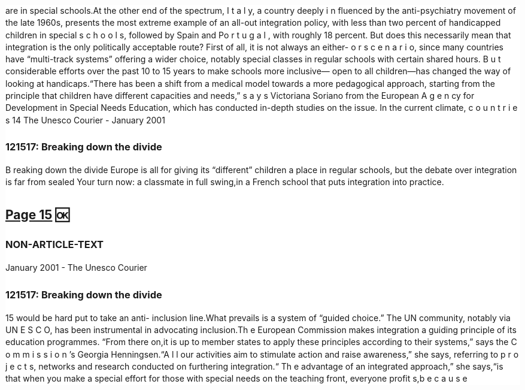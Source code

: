 are in special schools.At the other end of
the spectrum, I t a l y, a country deeply
i n fluenced by the anti-psychiatry
movement of the late 1960s, presents the
most extreme example of an all-out
integration policy, with less than two
percent of handicapped children in special
s c h o o l s, followed by Spain and Po r t u g a l ,
with roughly 18 percent. But does this
necessarily mean that integration is the
only politically acceptable route?
First of all, it is not always an either- o r
s c e n a r i o, since many countries have
“multi-track systems” offering a wider
choice, notably special classes in regular
schools with certain shared hours. B u t
considerable efforts over the past 10 to 15
years to make schools more inclusive—
open to all children—has changed the
way of looking at handicaps.“There has
been a shift from a medical model
towards a more pedagogical approach,
starting from the principle that children
have different capacities and needs,” s a y s
Victoriana Soriano from the European
A g e n cy for Development in Special
Needs Education, which has conducted
in-depth studies on the issue.
In the current climate, c o u n t r i e s
14 The Unesco Courier - January 2001

### 121517: Breaking down the divide
B reaking down the divide
Europe is all for giving its “different” children a place in regular schools, but the debate
over integration is far from sealed
Your turn now: a classmate in full swing,in a French school that puts integration into practice.
## [Page 15](https://demo.humlab.umu.se/courier/121514eng.pdf#page=15) 🆗
### NON-ARTICLE-TEXT
January 2001 - The Unesco Courier 
### 121517: Breaking down the divide
15
would be hard put to take an anti-
inclusion line.What prevails is a system of
“guided choice.” The UN community,
notably via UN E S C O, has been
instrumental in advocating inclusion.Th e
European Commission makes integration
a guiding principle of its education
programmes. “From there on,it is up to
member states to apply these principles
according to their systems,” says the
C o m m i s s i o n ’s Georgia Henningsen.“A l l
our activities aim to stimulate action and
raise awareness,” she says, referring to
p r o j e c t s, networks and research
conducted on furthering integration.“ Th e
advantage of an integrated approach,”
she says,“is that when you make a special
effort for those with special needs on the
teaching front, everyone profit s,b e c a u s e